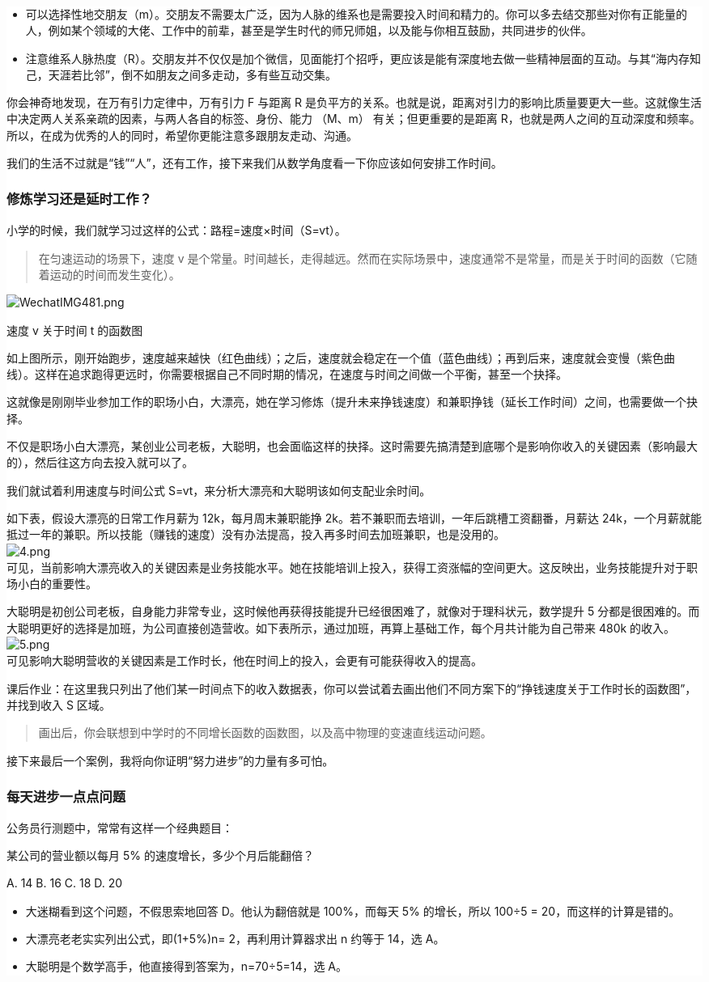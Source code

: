 *   可以选择性地交朋友（m）。交朋友不需要太广泛，因为人脉的维系也是需要投入时间和精力的。你可以多去结交那些对你有正能量的人，例如某个领域的大佬、工作中的前辈，甚至是学生时代的师兄师姐，以及能与你相互鼓励，共同进步的伙伴。
    
*   注意维系人脉热度（R）。交朋友并不仅仅是加个微信，见面能打个招呼，更应该是能有深度地去做一些精神层面的互动。与其“海内存知己，天涯若比邻”，倒不如朋友之间多走动，多有些互动交集。
    

你会神奇地发现，在万有引力定律中，万有引力 F 与距离 R 是负平方的关系。也就是说，距离对引力的影响比质量要更大一些。这就像生活中决定两人关系亲疏的因素，与两人各自的标签、身份、能力 （M、m） 有关；但更重要的是距离 R，也就是两人之间的互动深度和频率。所以，在成为优秀的人的同时，希望你更能注意多跟朋友走动、沟通。

我们的生活不过就是“钱”“人”，还有工作，接下来我们从数学角度看一下你应该如何安排工作时间。

### 修炼学习还是延时工作？

小学的时候，我们就学习过这样的公式：路程=速度×时间（S=vt）。

> 在匀速运动的场景下，速度 v 是个常量。时间越长，走得越远。然而在实际场景中，速度通常不是常量，而是关于时间的函数（它随着运动的时间而发生变化）。

![WechatIMG481.png](https://s0.lgstatic.com/i/image/M00/67/9E/Ciqc1F-iGteAARLCAAFKD4LRZ8Q555.png)

速度 v 关于时间 t 的函数图

如上图所示，刚开始跑步，速度越来越快（红色曲线）；之后，速度就会稳定在一个值（蓝色曲线）；再到后来，速度就会变慢（紫色曲线）。这样在追求跑得更远时，你需要根据自己不同时期的情况，在速度与时间之间做一个平衡，甚至一个抉择。

这就像是刚刚毕业参加工作的职场小白，大漂亮，她在学习修炼（提升未来挣钱速度）和兼职挣钱（延长工作时间）之间，也需要做一个抉择。

不仅是职场小白大漂亮，某创业公司老板，大聪明，也会面临这样的抉择。这时需要先搞清楚到底哪个是影响你收入的关键因素（影响最大的），然后往这方向去投入就可以了。

我们就试着利用速度与时间公式 S=vt，来分析大漂亮和大聪明该如何支配业余时间。

如下表，假设大漂亮的日常工作月薪为 12k，每月周末兼职能挣 2k。若不兼职而去培训，一年后跳槽工资翻番，月薪达 24k，一个月薪就能抵过一年的兼职。所以技能（赚钱的速度）没有办法提高，投入再多时间去加班兼职，也是没用的。  
![4.png](https://s0.lgstatic.com/i/image/M00/67/70/CgqCHl-hPRKAWgT1AAEYIw72gK0388.png)  
可见，当前影响大漂亮收入的关键因素是业务技能水平。她在技能培训上投入，获得工资涨幅的空间更大。这反映出，业务技能提升对于职场小白的重要性。

大聪明是初创公司老板，自身能力非常专业，这时候他再获得技能提升已经很困难了，就像对于理科状元，数学提升 5 分都是很困难的。而大聪明更好的选择是加班，为公司直接创造营收。如下表所示，通过加班，再算上基础工作，每个月共计能为自己带来 480k 的收入。  
![5.png](https://s0.lgstatic.com/i/image/M00/67/70/CgqCHl-hPS-AR3gNAAD6kn9Ed_Y845.png)  
可见影响大聪明营收的关键因素是工作时长，他在时间上的投入，会更有可能获得收入的提高。

课后作业：在这里我只列出了他们某一时间点下的收入数据表，你可以尝试着去画出他们不同方案下的“挣钱速度关于工作时长的函数图”，并找到收入 S 区域。

> 画出后，你会联想到中学时的不同增长函数的函数图，以及高中物理的变速直线运动问题。

接下来最后一个案例，我将向你证明“努力进步”的力量有多可怕。

### 每天进步一点点问题

公务员行测题中，常常有这样一个经典题目：

某公司的营业额以每月 5% 的速度增长，多少个月后能翻倍？

A. 14 B. 16 C. 18 D. 20

*   大迷糊看到这个问题，不假思索地回答 D。他认为翻倍就是 100%，而每天 5% 的增长，所以 100÷5 = 20，而这样的计算是错的。
    
*   大漂亮老老实实列出公式，即(1+5%)n\= 2，再利用计算器求出 n 约等于 14，选 A。
    
*   大聪明是个数学高手，他直接得到答案为，n=70÷5=14，选 A。
    